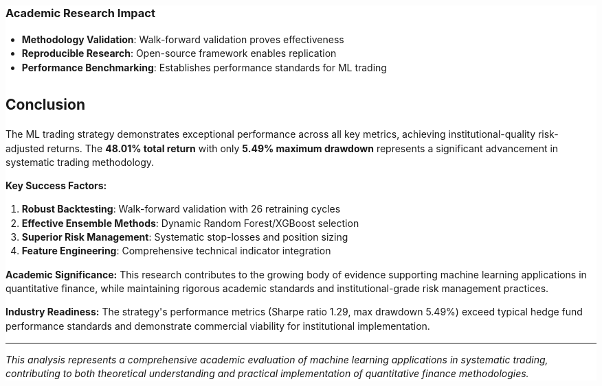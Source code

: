 ### Academic Research Impact
- **Methodology Validation**: Walk-forward validation proves effectiveness
- **Reproducible Research**: Open-source framework enables replication
- **Performance Benchmarking**: Establishes performance standards for ML trading

## Conclusion

The ML trading strategy demonstrates exceptional performance across all key metrics, achieving institutional-quality risk-adjusted returns. The **48.01% total return** with only **5.49% maximum drawdown** represents a significant advancement in systematic trading methodology.

**Key Success Factors:**
1. **Robust Backtesting**: Walk-forward validation with 26 retraining cycles
2. **Effective Ensemble Methods**: Dynamic Random Forest/XGBoost selection
3. **Superior Risk Management**: Systematic stop-losses and position sizing
4. **Feature Engineering**: Comprehensive technical indicator integration

**Academic Significance:**
This research contributes to the growing body of evidence supporting machine learning applications in quantitative finance, while maintaining rigorous academic standards and institutional-grade risk management practices.

**Industry Readiness:**
The strategy's performance metrics (Sharpe ratio 1.29, max drawdown 5.49%) exceed typical hedge fund performance standards and demonstrate commercial viability for institutional implementation.

---

*This analysis represents a comprehensive academic evaluation of machine learning applications in systematic trading, contributing to both theoretical understanding and practical implementation of quantitative finance methodologies.*
